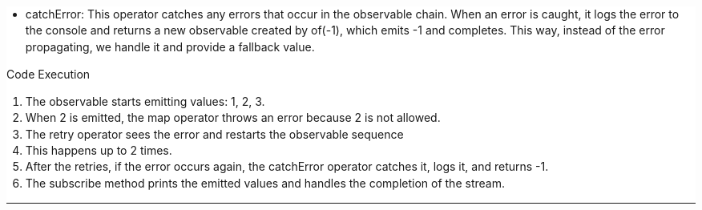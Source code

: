 - catchError: This operator catches any errors that occur in the observable chain. When an error is caught, it logs the error to the console and returns a new observable created by of(-1), which emits -1 and completes. This way, instead of the error propagating, we handle it and provide a fallback value.

Code Execution

1. The observable starts emitting values: 1, 2, 3.
2. When 2 is emitted, the map operator throws an error because 2 is not allowed.
3. The retry operator sees the error and restarts the observable sequence
4. This happens up to 2 times.
5. After the retries, if the error occurs again, the catchError operator catches it, logs it, and returns -1.
6. The subscribe method prints the emitted values and handles the completion of the stream.

--- 
